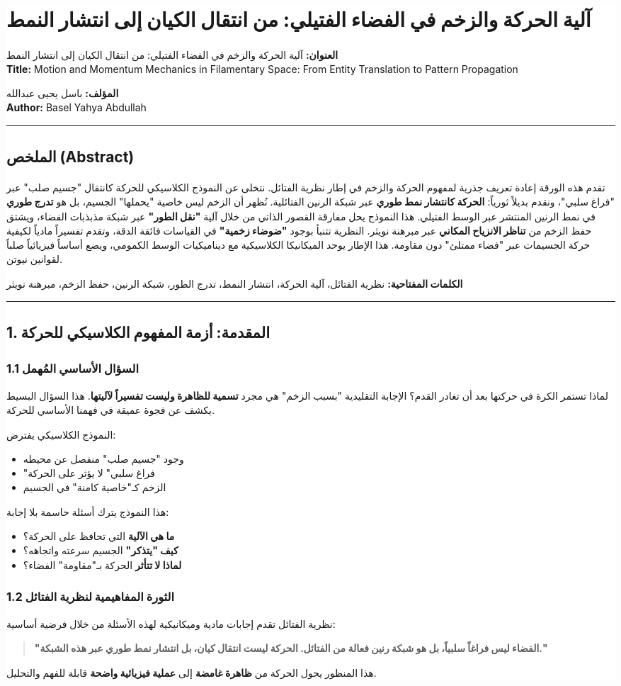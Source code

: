 # آلية الحركة والزخم في الفضاء الفتيلي: من انتقال الكيان إلى انتشار النمط

**العنوان:** آلية الحركة والزخم في الفضاء الفتيلي: من انتقال الكيان إلى انتشار النمط  
**Title:** Motion and Momentum Mechanics in Filamentary Space: From Entity Translation to Pattern Propagation

**المؤلف:** باسل يحيى عبدالله  
**Author:** Basel Yahya Abdullah

---

## الملخص (Abstract)

تقدم هذه الورقة إعادة تعريف جذرية لمفهوم الحركة والزخم في إطار نظرية الفتائل. نتخلى عن النموذج الكلاسيكي للحركة كانتقال "جسيم صلب" عبر "فراغ سلبي"، ونقدم بديلاً ثورياً: **الحركة كانتشار نمط طوري** عبر شبكة الرنين الفتائلية. نُظهر أن الزخم ليس خاصية "يحملها" الجسيم، بل هو **تدرج طوري** في نمط الرنين المنتشر عبر الوسط الفتيلي. هذا النموذج يحل مفارقة القصور الذاتي من خلال آلية **"نقل الطور"** عبر شبكة مذبذبات الفضاء، ويشتق حفظ الزخم من **تناظر الانزياح المكاني** عبر مبرهنة نويثر. النظرية تتنبأ بوجود **"ضوضاء زخمية"** في القياسات فائقة الدقة، وتقدم تفسيراً مادياً لكيفية حركة الجسيمات عبر "فضاء ممتلئ" دون مقاومة. هذا الإطار يوحد الميكانيكا الكلاسيكية مع ديناميكيات الوسط الكمومي، ويضع أساساً فيزيائياً صلباً لقوانين نيوتن.

**الكلمات المفتاحية:** نظرية الفتائل، آلية الحركة، انتشار النمط، تدرج الطور، شبكة الرنين، حفظ الزخم، مبرهنة نويثر

---

## 1. المقدمة: أزمة المفهوم الكلاسيكي للحركة

### 1.1 السؤال الأساسي المُهمل

لماذا تستمر الكرة في حركتها بعد أن تغادر القدم؟ الإجابة التقليدية "بسبب الزخم" هي مجرد **تسمية للظاهرة وليست تفسيراً لآليتها**. هذا السؤال البسيط يكشف عن فجوة عميقة في فهمنا الأساسي للحركة.

النموذج الكلاسيكي يفترض:
- وجود "جسيم صلب" منفصل عن محيطه
- "فراغ سلبي" لا يؤثر على الحركة
- الزخم كـ"خاصية كامنة" في الجسيم

هذا النموذج يترك أسئلة حاسمة بلا إجابة:
- **ما هي الآلية** التي تحافظ على الحركة؟
- **كيف "يتذكر"** الجسيم سرعته واتجاهه؟
- **لماذا لا تتأثر** الحركة بـ"مقاومة" الفضاء؟

### 1.2 الثورة المفاهيمية لنظرية الفتائل

نظرية الفتائل تقدم إجابات مادية وميكانيكية لهذه الأسئلة من خلال فرضية أساسية:

> **"الفضاء ليس فراغاً سلبياً، بل هو شبكة رنين فعالة من الفتائل. الحركة ليست انتقال كيان، بل انتشار نمط طوري عبر هذه الشبكة."**

هذا المنظور يحول الحركة من **ظاهرة غامضة** إلى **عملية فيزيائية واضحة** قابلة للفهم والتحليل.
